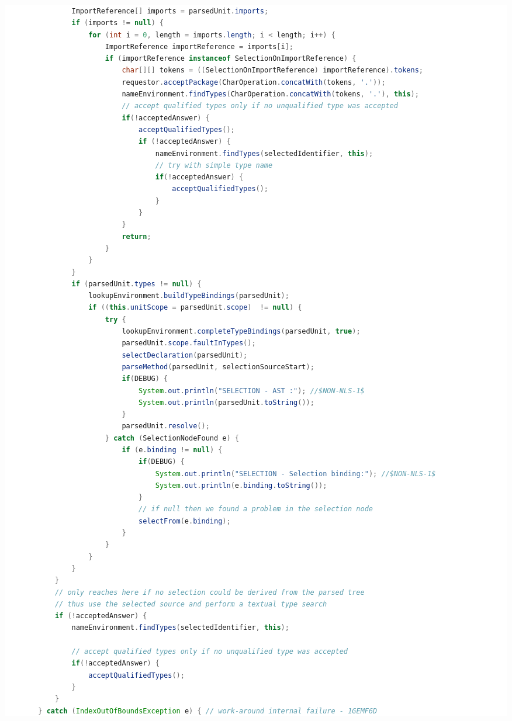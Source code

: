 ```java
				ImportReference[] imports = parsedUnit.imports;
				if (imports != null) {
					for (int i = 0, length = imports.length; i < length; i++) {
						ImportReference importReference = imports[i];
						if (importReference instanceof SelectionOnImportReference) {
							char[][] tokens = ((SelectionOnImportReference) importReference).tokens;
							requestor.acceptPackage(CharOperation.concatWith(tokens, '.'));
							nameEnvironment.findTypes(CharOperation.concatWith(tokens, '.'), this);
							// accept qualified types only if no unqualified type was accepted
							if(!acceptedAnswer) {
								acceptQualifiedTypes();
								if (!acceptedAnswer) {
									nameEnvironment.findTypes(selectedIdentifier, this);
									// try with simple type name
									if(!acceptedAnswer) {
										acceptQualifiedTypes();
									}
								}
							}
							return;
						}
					}
				}
				if (parsedUnit.types != null) {
					lookupEnvironment.buildTypeBindings(parsedUnit);
					if ((this.unitScope = parsedUnit.scope)  != null) {
						try {
							lookupEnvironment.completeTypeBindings(parsedUnit, true);
							parsedUnit.scope.faultInTypes();
							selectDeclaration(parsedUnit);
							parseMethod(parsedUnit, selectionSourceStart);
							if(DEBUG) {
								System.out.println("SELECTION - AST :"); //$NON-NLS-1$
								System.out.println(parsedUnit.toString());
							}
							parsedUnit.resolve();
						} catch (SelectionNodeFound e) {
							if (e.binding != null) {
								if(DEBUG) {
									System.out.println("SELECTION - Selection binding:"); //$NON-NLS-1$
									System.out.println(e.binding.toString());
								}
								// if null then we found a problem in the selection node
								selectFrom(e.binding);
							}
						}
					}
				}
			}
			// only reaches here if no selection could be derived from the parsed tree
			// thus use the selected source and perform a textual type search
			if (!acceptedAnswer) {
				nameEnvironment.findTypes(selectedIdentifier, this);
				
				// accept qualified types only if no unqualified type was accepted
				if(!acceptedAnswer) {
					acceptQualifiedTypes();
				}
			}
		} catch (IndexOutOfBoundsException e) { // work-around internal failure - 1GEMF6D		
```